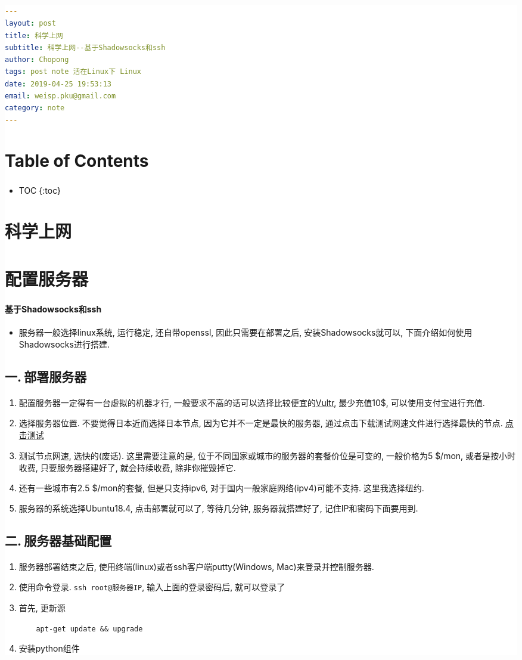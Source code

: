 ```yaml
---
layout: post
title: 科学上网
subtitle: 科学上网--基于Shadowsocks和ssh
author: Chopong
tags: post note 活在Linux下 Linux
date: 2019-04-25 19:53:13
email: weisp.pku@gmail.com
category: note
---
```

# Table of Contents #
* TOC
{:toc}
# 科学上网 #

# 配置服务器 #

#### 基于Shadowsocks和ssh ####

* 服务器一般选择linux系统, 运行稳定, 还自带openssl, 因此只需要在部署之后, 安装Shadowsocks就可以, 下面介绍如何使用Shadowsocks进行搭建.

## 一. 部署服务器 ##

1. 配置服务器一定得有一台虚拟的机器才行, 一般要求不高的话可以选择比较便宜的[Vultr](https://www.vultr.com/), 最少充值10$, 可以使用支付宝进行充值.

2. 选择服务器位置. 不要觉得日本近而选择日本节点, 因为它并不一定是最快的服务器, 通过点击下载测试网速文件进行选择最快的节点. [点击测试](https://www.vultr.com/faq/)

3. 测试节点网速, 选快的(废话). 这里需要注意的是, 位于不同国家或城市的服务器的套餐价位是可变的, 一般价格为5 $/mon, 或者是按小时收费, 只要服务器搭建好了, 就会持续收费, 除非你摧毁掉它.

4. 还有一些城市有2.5 $/mon的套餐, 但是只支持ipv6, 对于国内一般家庭网络(ipv4)可能不支持. 这里我选择纽约.

5. 服务器的系统选择Ubuntu18.4, 点击部署就可以了, 等待几分钟, 服务器就搭建好了, 记住IP和密码下面要用到.

## 二. 服务器基础配置 ##

1. 服务器部署结束之后, 使用终端(linux)或者ssh客户端putty(Windows, Mac)来登录并控制服务器.

2. 使用命令登录. `ssh root@服务器IP`, 输入上面的登录密码后, 就可以登录了

3. 首先, 更新源

    ```  shell
        apt-get update && upgrade
    ```

4. 安装python组件
